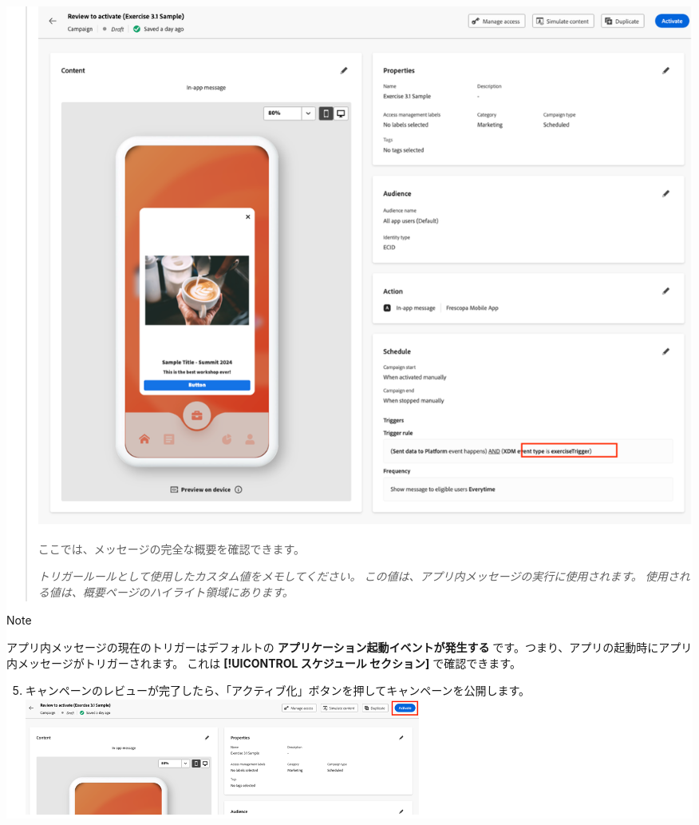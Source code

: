   >![ レビューとアクティブ化 ](/help/summit/l820-lab-workbook/assets/3-1-4-1-review-and-activate.png)
   >
   > ここでは、メッセージの完全な概要を確認できます。
   >
   > *トリガールールとして使用したカスタム値をメモしてください。 この値は、アプリ内メッセージの実行に使用されます。 使用される値は、概要ページのハイライト領域にあります。*

   >[!NOTE]
   >アプリ内メッセージの現在のトリガーはデフォルトの **アプリケーション起動イベントが発生する** です。つまり、アプリの起動時にアプリ内メッセージがトリガーされます。 これは **[!UICONTROL スケジュール セクション]** で確認できます。

5. キャンペーンのレビューが完了したら、「アクティブ化」ボタンを押してキャンペーンを公開します。
   <br>
   ![ アクティベート ](/help/summit/l820-lab-workbook/assets/3-1-4-2-activate.png)
